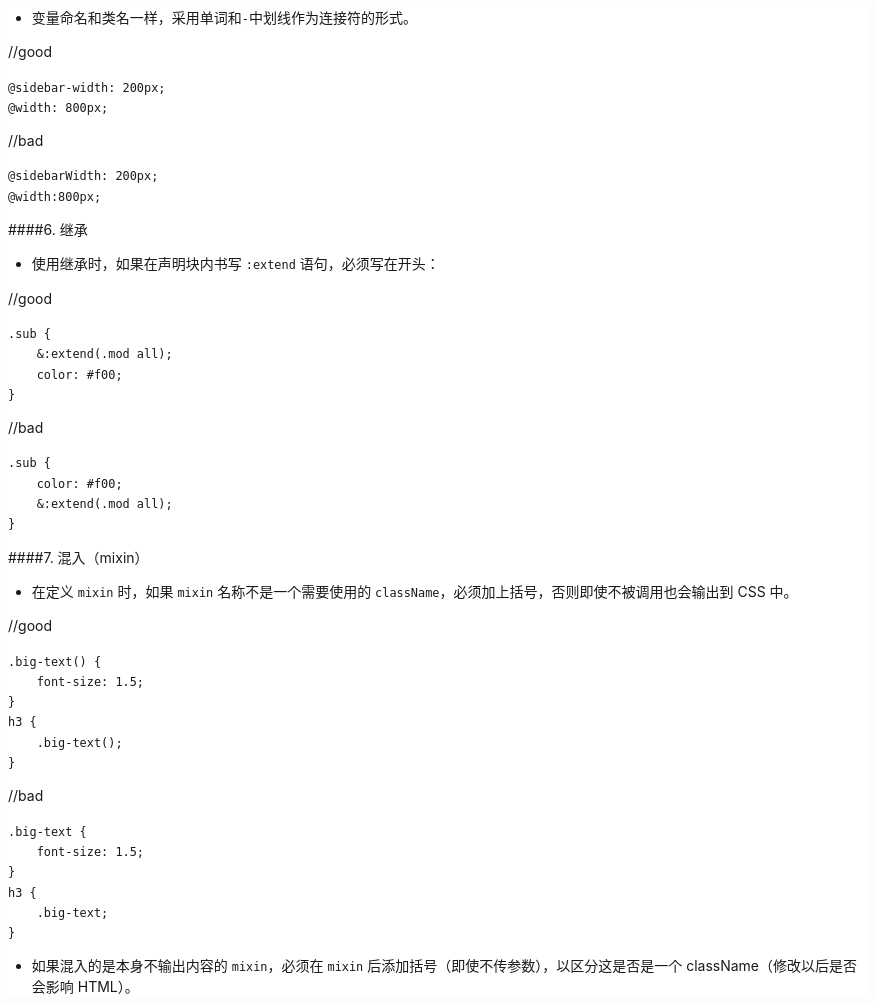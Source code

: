 - 变量命名和类名一样，采用单词和`-`中划线作为连接符的形式。

//good

```
@sidebar-width: 200px;
@width: 800px;
```

//bad

```
@sidebarWidth: 200px;
@width:800px;
```

####6. 继承
- 使用继承时，如果在声明块内书写 `:extend` 语句，必须写在开头：

//good

```
.sub {
    &:extend(.mod all);
    color: #f00;
}
```
//bad

```
.sub {
    color: #f00;
    &:extend(.mod all);
}
```
####7. 混入（mixin）
- 在定义 `mixin` 时，如果 `mixin` 名称不是一个需要使用的 `className`，必须加上括号，否则即使不被调用也会输出到 CSS 中。

//good

```
.big-text() {
    font-size: 1.5;
}
h3 {
    .big-text();
}
```
//bad

```
.big-text {
    font-size: 1.5;
}
h3 {
    .big-text;
}
```
- 如果混入的是本身不输出内容的 `mixin`，必须在 `mixin` 后添加括号（即使不传参数），以区分这是否是一个 className（修改以后是否会影响 HTML）。
